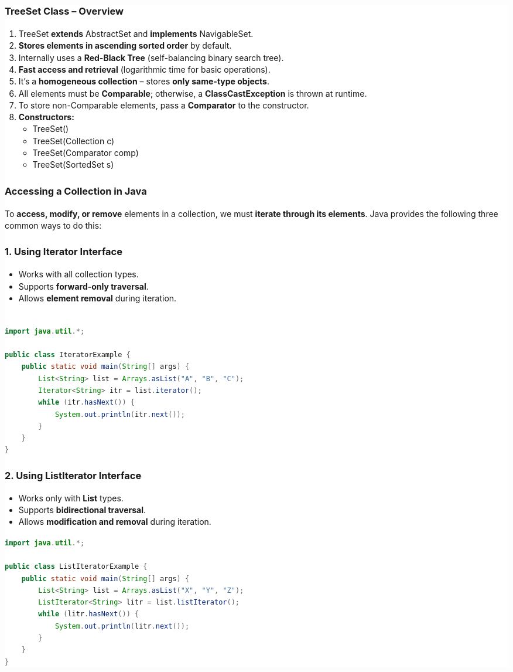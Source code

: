 
### TreeSet Class – Overview

1. TreeSet **extends** AbstractSet and **implements** NavigableSet.
2. **Stores elements in ascending sorted order** by default.
3. Internally uses a **Red-Black Tree** (self-balancing binary search tree).
4. **Fast access and retrieval** (logarithmic time for basic operations).
5. It’s a **homogeneous collection** – stores **only same-type objects**.
6. All elements must be **Comparable**; otherwise, a **ClassCastException** is thrown at runtime.
7. To store non-Comparable elements, pass a **Comparator** to the constructor.
8. **Constructors:**
   - TreeSet()
   - TreeSet(Collection c)
   - TreeSet(Comparator comp)
   - TreeSet(SortedSet s)

### Accessing a Collection in Java

To **access, modify, or remove** elements in a collection, we must **iterate through its elements**. Java provides the following three common ways to do this:

### 1. Using Iterator Interface

- Works with all collection types.
- Supports **forward-only traversal**.
- Allows **element removal** during iteration.

```java

import java.util.*;

public class IteratorExample {
    public static void main(String[] args) {
        List<String> list = Arrays.asList("A", "B", "C");
        Iterator<String> itr = list.iterator();
        while (itr.hasNext()) {
            System.out.println(itr.next());
        }
    }
}
```

### 2. Using ListIterator Interface

- Works only with **List** types.
- Supports **bidirectional traversal**.
- Allows **modification and removal** during iteration.

```java
import java.util.*;

public class ListIteratorExample {
    public static void main(String[] args) {
        List<String> list = Arrays.asList("X", "Y", "Z");
        ListIterator<String> litr = list.listIterator();
        while (litr.hasNext()) {
            System.out.println(litr.next());
        }
    }
}
```
